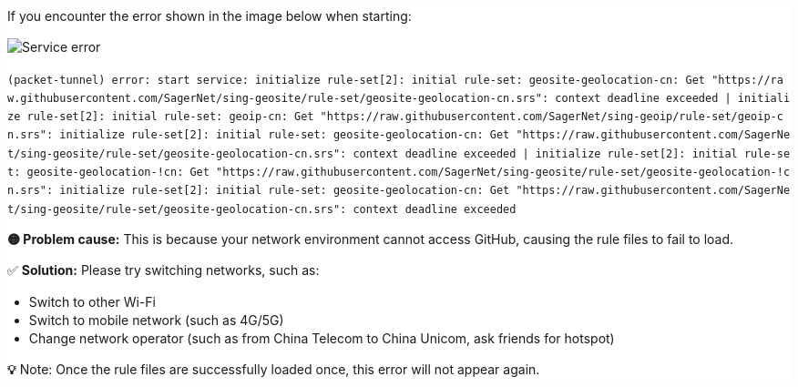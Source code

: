 If you encounter the error shown in the image below when starting:

<img src="/images/image_spaces_2FtaiByLw8cj0IZKJTlaiM_2Fuploads_2FI7tmp4qdI0FYxbbPmGdN_2F20250720133807_3.jpg" alt="Service error" width="300">

```xml
(packet-tunnel) error: start service: initialize rule-set[2]: initial rule-set: geosite-geolocation-cn: Get "https://raw.githubusercontent.com/SagerNet/sing-geosite/rule-set/geosite-geolocation-cn.srs": context deadline exceeded | initialize rule-set[2]: initial rule-set: geoip-cn: Get "https://raw.githubusercontent.com/SagerNet/sing-geoip/rule-set/geoip-cn.srs": initialize rule-set[2]: initial rule-set: geosite-geolocation-cn: Get "https://raw.githubusercontent.com/SagerNet/sing-geosite/rule-set/geosite-geolocation-cn.srs": context deadline exceeded | initialize rule-set[2]: initial rule-set: geosite-geolocation-!cn: Get "https://raw.githubusercontent.com/SagerNet/sing-geosite/rule-set/geosite-geolocation-!cn.srs": initialize rule-set[2]: initial rule-set: geosite-geolocation-cn: Get "https://raw.githubusercontent.com/SagerNet/sing-geosite/rule-set/geosite-geolocation-cn.srs": context deadline exceeded
```

**🟡 Problem cause:** This is because your network environment cannot access GitHub, causing the rule files to fail to load.

✅ **Solution:** Please try switching networks, such as:

* Switch to other Wi-Fi
* Switch to mobile network (such as 4G/5G)
* Change network operator (such as from China Telecom to China Unicom, ask friends for hotspot)

**💡** Note: Once the rule files are successfully loaded once, this error will not appear again. 